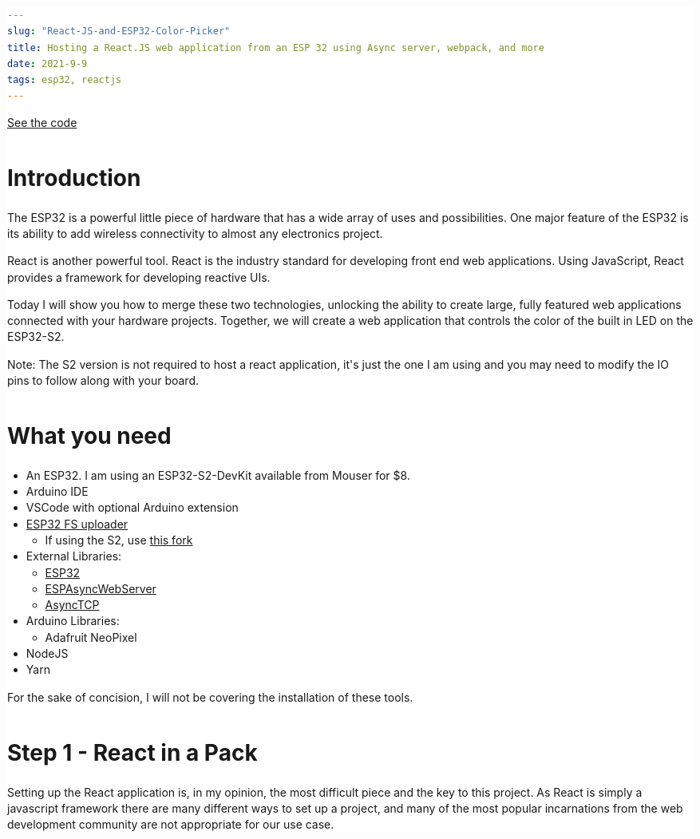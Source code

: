 ```yaml
---
slug: "React-JS-and-ESP32-Color-Picker"
title: Hosting a React.JS web application from an ESP 32 using Async server, webpack, and more
date: 2021-9-9
tags: esp32, reactjs
---
```


[See the code](https://github.com/CollingsKenny/React-JS-and-ESP32-Color-Picker)

# Introduction

The ESP32 is a powerful little piece of hardware that has a wide array of uses and possibilities. One major feature of the ESP32 is its ability to add wireless connectivity to almost any electronics project.

React is another powerful tool. React is the industry standard for developing front end web applications. Using JavaScript, React provides a framework for developing reactive UIs.

Today I will show you how to merge these two technologies, unlocking the ability to create large, fully featured web applications connected with your hardware projects. Together, we will create a web application that controls the color of the built in LED on the ESP32-S2.

Note: The S2 version is not required to host a react application, it's just the one I am using and you may need to modify the IO pins to follow along with your board.

# What you need

- An ESP32. I am using an ESP32-S2-DevKit available from Mouser for $8.
- Arduino IDE
- VSCode with optional Arduino extension
- [ESP32 FS uploader](https://github.com/me-no-dev/arduino-esp32fs-plugin)
  - If using the S2, use [this fork](https://github.com/etherfi/arduino-esp32fs-plugin-esp32s2)
- External Libraries:
  - [ESP32](https://docs.espressif.com/projects/arduino-esp32/en/latest/installing.html)
  - [ESPAsyncWebServer](https://github.com/me-no-dev/ESPAsyncWebServer)
  - [AsyncTCP](https://github.com/me-no-dev/AsyncTCP)
- Arduino Libraries:
  - Adafruit NeoPixel
- NodeJS
- Yarn

For the sake of concision, I will not be covering the installation of these tools.

# Step 1 - React in a Pack

Setting up the React application is, in my opinion, the most difficult piece and the key to this project. As React is simply a javascript framework there are many different ways to set up a project, and many of the most popular incarnations from the web development community are not appropriate for our use case.

